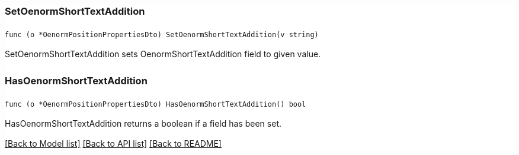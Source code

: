 ### SetOenormShortTextAddition

`func (o *OenormPositionPropertiesDto) SetOenormShortTextAddition(v string)`

SetOenormShortTextAddition sets OenormShortTextAddition field to given value.

### HasOenormShortTextAddition

`func (o *OenormPositionPropertiesDto) HasOenormShortTextAddition() bool`

HasOenormShortTextAddition returns a boolean if a field has been set.


[[Back to Model list]](../README.md#documentation-for-models) [[Back to API list]](../README.md#documentation-for-api-endpoints) [[Back to README]](../README.md)


